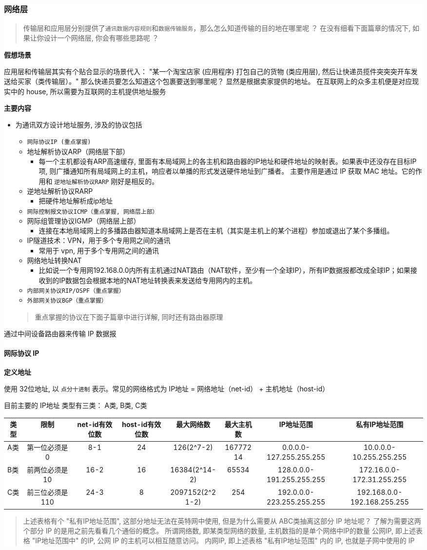 
<h3 id="1_3">网络层</h3>

> 传输层和应用层分别提供了`通讯数据内容规则`和`数据传输服务`，那么怎么知道传输的目的地在哪里呢 ？
> 在没有细看下面篇章的情况下, 如果让你设计一个网络层, 你会有哪些思路呢 ？

**假想场景**

应用层和传输层其实有个贴合显示的场景代入： "某一个淘宝店家 (应用程序) 打包自己的货物 (类应用层), 然后让快递员揽件突突突开车发送给买家（类传输层）。"  那么快递员要怎么知道这个包裹要送到哪里呢？ 显然是根据卖家提供的地址。 在互联网上的众多主机便是对应现实中的 house, 所以需要为互联网的主机提供地址服务

**主要内容**

 * 为通讯双方设计地址服务, 涉及的协议包括
     * `网际协议IP (重点掌握)`
     * 地址解析协议ARP（网络层下部）
        * 每一个主机都设有ARP高速缓存, 里面有本局域网上的各主机和路由器的IP地址和硬件地址的映射表。如果表中还没存在目标IP项, 则广播通知所有局域网上的主机，响应者以单播的形式发送硬件地址到广播者。
          主要作用是通过 IP 获取 MAC 地址。它的作用和 `逆地址解析协议RARP` 刚好是相反的。
     * 逆地址解析协议RARP
        * 把硬件地址解析成ip地址
     * `网际控制报文协议ICMP（重点掌握, 网络层上部）`
     * 网际组管理协议IGMP（网络层上部）
        * 连接在本地局域网上的多播路由器知道本局域网上是否在主机（其实是主机上的某个进程）参加或退出了某个多播组。
     * IP隧道技术：VPN，用于多个专用网之间的通讯
        * 常用于 vpn, 用于多个专用网之间的通讯
     * 网络地址转换NAT
        * 比如说一个专用网192.168.0.0内所有主机通过NAT路由（NAT软件，至少有一个全球IP），所有IP数据报都改成全球IP；如果接收到的IP数据包会根据本地的NAT地址转换表来发送给专用网内的主机。
     * `内部网关协议RIP/OSPF（重点掌握）`
     * `外部网关协议BGP（重点掌握）`

     > 重点掌握的协议在下面子篇章中进行详解, 同时还有路由器原理

 通过中间设备路由器来传输 IP 数据报

<h4 id="1_3_1">网际协议 IP</h4>

**定义地址** 

使用 32位地址, 以 `点分十进制` 表示。常见的网络格式为 IP地址 = 网络地址（net-id） + 主机地址（host-id）

目前主要的 IP地址 类型有三类： A类, B类, C类

| 类型        | 限制          |  net-id有效位数  | host-id有效位数  |最大网络数          |最大主机数     |IP地址范围                      |私有IP地址范围  |
| --------   | :-----:      | :----:            | :----:        |:----:             |:----:     |:----:                         | :----:     |
| A类        | 第一位必须是0   |   8-1             | 24            | 126(2^7-2)        | 16777214  |0.0.0.0-127.255.255.255        | 10.0.0.0-10.255.255.255      |
| B类        | 前两位必须是10  |   16-2            | 16            | 16384(2^14-2)     | 65534     | 128.0.0.0-191.255.255.255    | 172.16.0.0-172.31.255.255    |
| C类        | 前三位必须是110  |   24-3           | 8             | 2097152(2^21-2)   | 254       | 192.0.0.0-223.255.255.255    | 192.168.0.0-192.168.255.255    |

> 上述表格有个 "私有IP地址范围", 这部分地址无法在英特网中使用, 但是为什么需要从 ABC类抽离这部分 IP 地址呢？
> 了解为需要这两个部分 IP 的是用之前先看看几个通俗的概念。
> 所谓网络数, 即某类型网络的数量, 主机数指的是单个网络中IP的数量
> 公网IP, 即上述表格 "IP地址范围中" 的IP, 公网 IP 的主机可以相互随意访问。
> 内网IP, 即上述表格 "私有IP地址范围" 内的 IP, 也就是子网中使用的 IP
